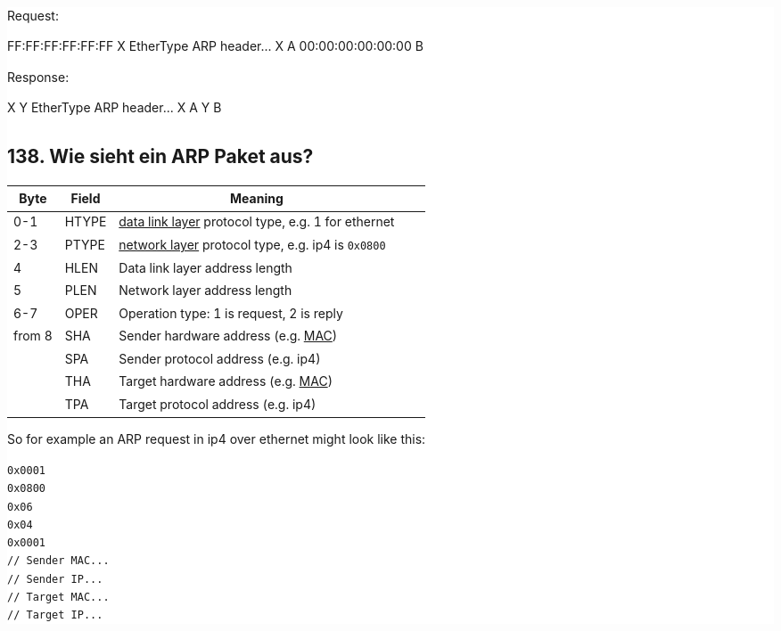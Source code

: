 Request:

FF:FF:FF:FF:FF:FF
X
EtherType
ARP header...
X
A
00:00:00:00:00:00
B

Response:

X
Y
EtherType
ARP header...
X
A
Y
B



## 138. Wie sieht ein ARP Paket aus?

| Byte   | Field | Meaning                                                               |   |   |
|--------|-------|-----------------------------------------------------------------------|---|---|
| 0-1    | HTYPE | [data link layer](data-link-layer) protocol type, e.g. 1 for ethernet |   |   |
| 2-3    | PTYPE | [network layer](network-layer) protocol type, e.g. ip4 is `0x0800`    |   |   |
| 4      | HLEN  | Data link layer address length                                        |   |   |
| 5      | PLEN  | Network layer address length                                          |   |   |
| 6-7    | OPER  | Operation type: 1 is request, 2 is reply                              |   |   |
| from 8 | SHA   | Sender hardware address (e.g. [MAC](MAC))                             |   |   |
|        | SPA   | Sender protocol address (e.g. ip4)                                    |   |   |
|        | THA   | Target hardware address (e.g. [MAC](MAC))                             |   |   |
|        | TPA   | Target protocol address (e.g. ip4)                                    |   |   |


So for example an ARP request in ip4 over ethernet might look like this:

```
0x0001
0x0800
0x06
0x04
0x0001
// Sender MAC...
// Sender IP...
// Target MAC...
// Target IP...
```
